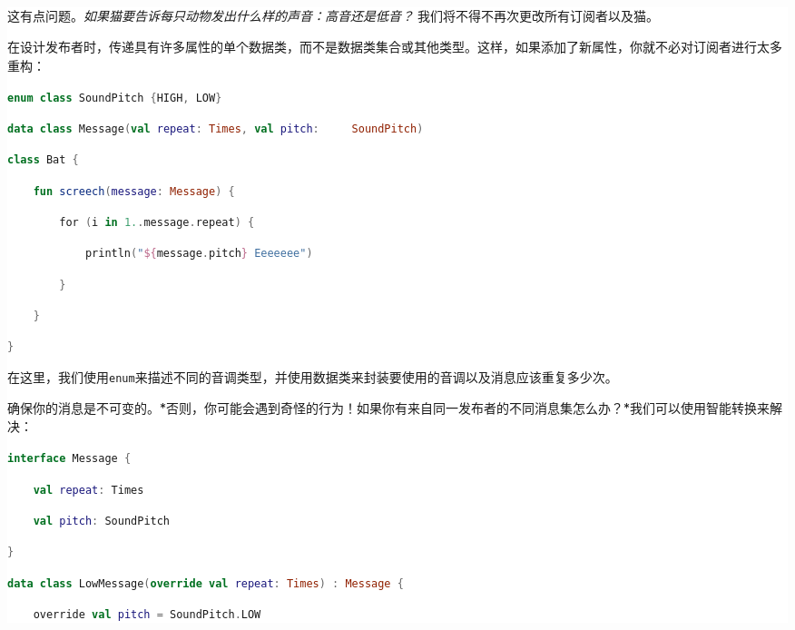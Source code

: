这有点问题。*如果猫要告诉每只动物发出什么样的声音：高音还是低音？* 我们将不得不再次更改所有订阅者以及猫。

在设计发布者时，传递具有许多属性的单个数据类，而不是数据类集合或其他类型。这样，如果添加了新属性，你就不必对订阅者进行太多重构：

```kt
enum class SoundPitch {HIGH, LOW} 
```

```kt
data class Message(val repeat: Times, val pitch:     SoundPitch) 
```

```kt
class Bat { 
```

```kt
    fun screech(message: Message) { 
```

```kt
        for (i in 1..message.repeat) { 
```

```kt
            println("${message.pitch} Eeeeeee") 
```

```kt
        } 
```

```kt
    } 
```

```kt
}
```

在这里，我们使用`enum`来描述不同的音调类型，并使用数据类来封装要使用的音调以及消息应该重复多少次。

确保你的消息是不可变的。*否则，你可能会遇到奇怪的行为！如果你有来自同一发布者的不同消息集怎么办？*我们可以使用智能转换来解决：

```kt
interface Message { 
```

```kt
    val repeat: Times 
```

```kt
    val pitch: SoundPitch  
```

```kt
} 
```

```kt
data class LowMessage(override val repeat: Times) : Message { 
```

```kt
    override val pitch = SoundPitch.LOW 
```
